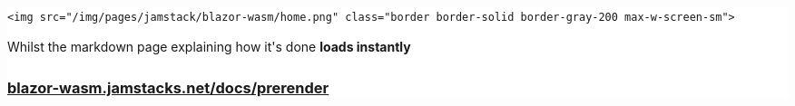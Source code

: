     <img src="/img/pages/jamstack/blazor-wasm/home.png" class="border border-solid border-gray-200 max-w-screen-sm">
</a>

<p class="pt-3 text-center">Whilst the markdown page explaining how it's done <b>loads instantly</b></p>

<a class="flex flex-col justify-center items-center hover:no-underline mb-8" href="https://blazor-wasm.jamstacks.net/docs/prerender">
    <h3 class="mb-3">blazor-wasm.jamstacks.net/docs/prerender</h3>